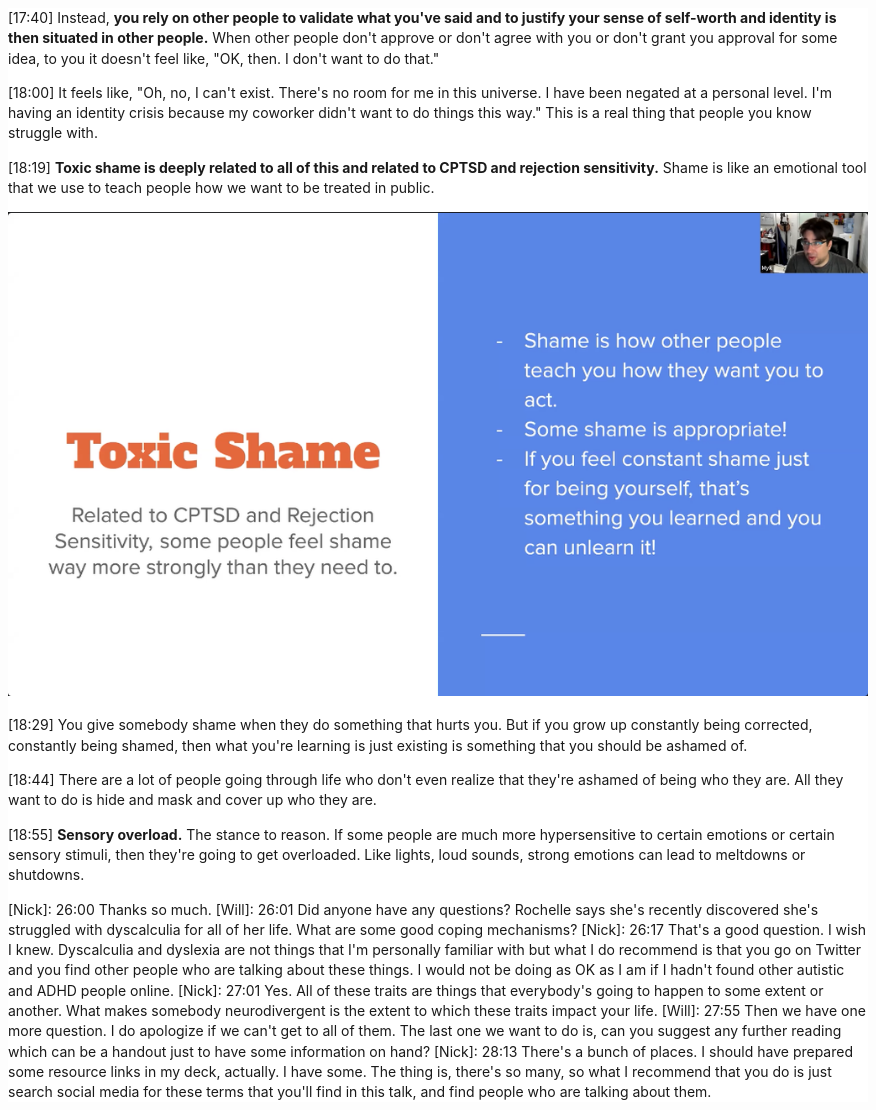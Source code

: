[17:40] Instead, **you rely on other people to validate what you've said and to justify your sense of self-worth and identity is then situated in other people.** When other people don't approve or don't agree with you or don't grant you approval for some idea, to you it doesn't feel like, "OK, then. I don't want to do that."

[18:00] It feels like, "Oh, no, I can't exist. There's no room for me in this universe. I have been negated at a personal level. I'm having an identity crisis because my coworker didn't want to do things this way." This is a real thing that people you know struggle with.

[18:19] **Toxic shame is deeply related to all of this and related to CPTSD and rejection sensitivity.** Shame is like an emotional tool that we use to teach people how we want to be treated in public.

![toxic shame](./images/19-toxic-shame-slide.png)

[18:29] You give somebody shame when they do something that hurts you. But if you grow up constantly being corrected, constantly being shamed, then what you're learning is just existing is something that you should be ashamed of.

[18:44] There are a lot of people going through life who don't even realize that they're ashamed of being who they are. All they want to do is hide and mask and cover up who they are.

[18:55] **Sensory overload.** The stance to reason. If some people are much more hypersensitive to certain emotions or certain sensory stimuli, then they're going to get overloaded. Like lights, loud sounds, strong emotions can lead to meltdowns or shutdowns.


[Nick]: 26:00 Thanks so much.
[Will]: 26:01 Did anyone have any questions? Rochelle says she's recently discovered she's struggled with dyscalculia for all of her life. What are some good coping mechanisms?
[Nick]: 26:17 That's a good question. I wish I knew. Dyscalculia and dyslexia are not things that I'm personally familiar with but what I do recommend is that you go on Twitter and you find other people who are talking about these things. I would not be doing as OK as I am if I hadn't found other autistic and ADHD people online.
[Nick]: 27:01 Yes. All of these traits are things that everybody's going to happen to some extent or another. What makes somebody neurodivergent is the extent to which these traits impact your life.
[Will]: 27:55 Then we have one more question. I do apologize if we can't get to all of them. The last one we want to do is, can you suggest any further reading which can be a handout just to have some information on hand?
[Nick]: 28:13 There's a bunch of places. I should have prepared some resource links in my deck, actually. I have some. The thing is, there's so many, so what I recommend that you do is just search social media for these terms that you'll find in this talk, and find people who are talking about them.